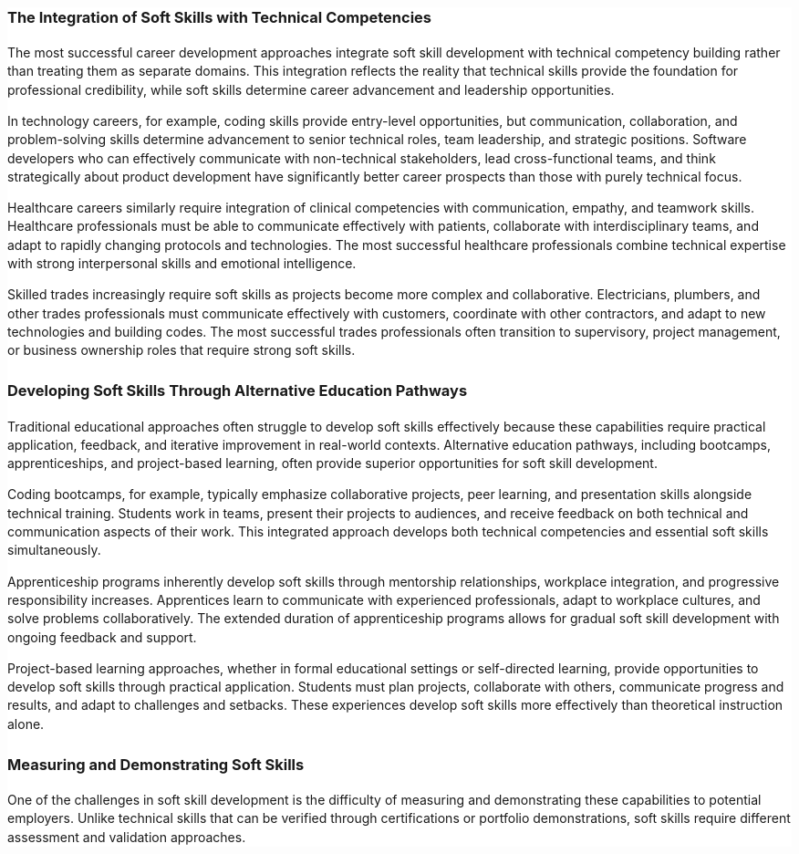### The Integration of Soft Skills with Technical Competencies

The most successful career development approaches integrate soft skill development with technical competency building rather than treating them as separate domains. This integration reflects the reality that technical skills provide the foundation for professional credibility, while soft skills determine career advancement and leadership opportunities.

In technology careers, for example, coding skills provide entry-level opportunities, but communication, collaboration, and problem-solving skills determine advancement to senior technical roles, team leadership, and strategic positions. Software developers who can effectively communicate with non-technical stakeholders, lead cross-functional teams, and think strategically about product development have significantly better career prospects than those with purely technical focus.

Healthcare careers similarly require integration of clinical competencies with communication, empathy, and teamwork skills. Healthcare professionals must be able to communicate effectively with patients, collaborate with interdisciplinary teams, and adapt to rapidly changing protocols and technologies. The most successful healthcare professionals combine technical expertise with strong interpersonal skills and emotional intelligence.

Skilled trades increasingly require soft skills as projects become more complex and collaborative. Electricians, plumbers, and other trades professionals must communicate effectively with customers, coordinate with other contractors, and adapt to new technologies and building codes. The most successful trades professionals often transition to supervisory, project management, or business ownership roles that require strong soft skills.

### Developing Soft Skills Through Alternative Education Pathways

Traditional educational approaches often struggle to develop soft skills effectively because these capabilities require practical application, feedback, and iterative improvement in real-world contexts. Alternative education pathways, including bootcamps, apprenticeships, and project-based learning, often provide superior opportunities for soft skill development.

Coding bootcamps, for example, typically emphasize collaborative projects, peer learning, and presentation skills alongside technical training. Students work in teams, present their projects to audiences, and receive feedback on both technical and communication aspects of their work. This integrated approach develops both technical competencies and essential soft skills simultaneously.

Apprenticeship programs inherently develop soft skills through mentorship relationships, workplace integration, and progressive responsibility increases. Apprentices learn to communicate with experienced professionals, adapt to workplace cultures, and solve problems collaboratively. The extended duration of apprenticeship programs allows for gradual soft skill development with ongoing feedback and support.

Project-based learning approaches, whether in formal educational settings or self-directed learning, provide opportunities to develop soft skills through practical application. Students must plan projects, collaborate with others, communicate progress and results, and adapt to challenges and setbacks. These experiences develop soft skills more effectively than theoretical instruction alone.

### Measuring and Demonstrating Soft Skills

One of the challenges in soft skill development is the difficulty of measuring and demonstrating these capabilities to potential employers. Unlike technical skills that can be verified through certifications or portfolio demonstrations, soft skills require different assessment and validation approaches.
